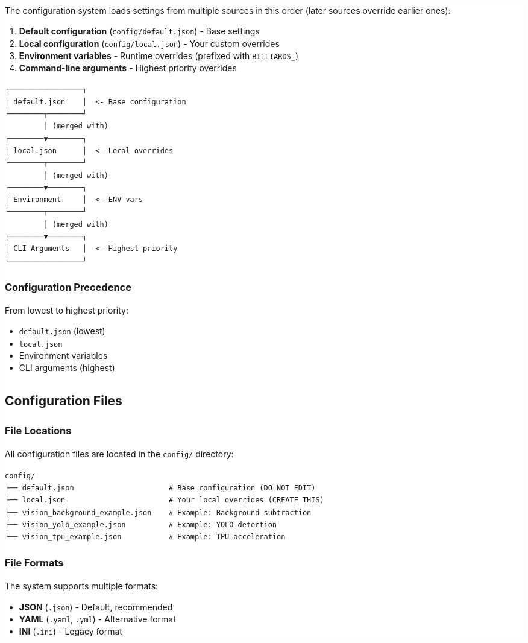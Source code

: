 The configuration system loads settings from multiple sources in this order (later sources override earlier ones):

1. **Default configuration** (`config/default.json`) - Base settings
2. **Local configuration** (`config/local.json`) - Your custom overrides
3. **Environment variables** - Runtime overrides (prefixed with `BILLIARDS_`)
4. **Command-line arguments** - Highest priority overrides

```
┌─────────────────┐
│ default.json    │  <- Base configuration
└────────┬────────┘
         │ (merged with)
┌────────▼────────┐
│ local.json      │  <- Local overrides
└────────┬────────┘
         │ (merged with)
┌────────▼────────┐
│ Environment     │  <- ENV vars
└────────┬────────┘
         │ (merged with)
┌────────▼────────┐
│ CLI Arguments   │  <- Highest priority
└─────────────────┘
```

### Configuration Precedence

From lowest to highest priority:
- `default.json` (lowest)
- `local.json`
- Environment variables
- CLI arguments (highest)

## Configuration Files

### File Locations

All configuration files are located in the `config/` directory:

```
config/
├── default.json                      # Base configuration (DO NOT EDIT)
├── local.json                        # Your local overrides (CREATE THIS)
├── vision_background_example.json    # Example: Background subtraction
├── vision_yolo_example.json          # Example: YOLO detection
└── vision_tpu_example.json           # Example: TPU acceleration
```

### File Formats

The system supports multiple formats:
- **JSON** (`.json`) - Default, recommended
- **YAML** (`.yaml`, `.yml`) - Alternative format
- **INI** (`.ini`) - Legacy format
